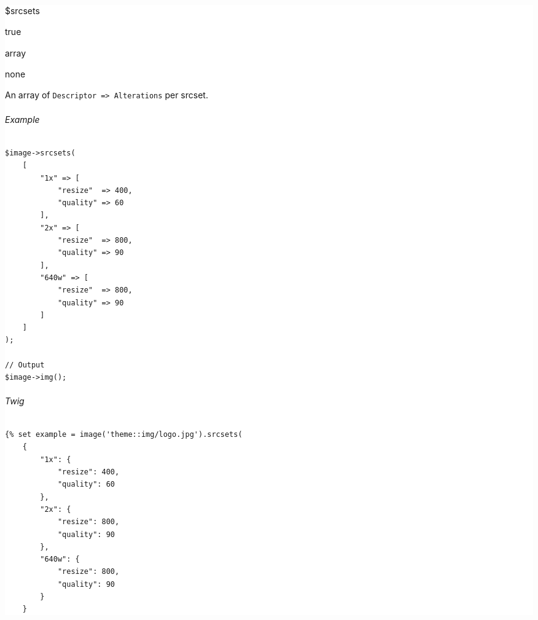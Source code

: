 $srcsets

</td>

<td>

true

</td>

<td>

array

</td>

<td>

none

</td>

<td>

An array of `Descriptor => Alterations` per srcset.

</td>

</tr>

</tbody>

</table>

###### Example

    $image->srcsets(
        [
            "1x" => [
                "resize"  => 400,
                "quality" => 60
            ],
            "2x" => [
                "resize"  => 800,
                "quality" => 90
            ],
            "640w" => [
                "resize"  => 800,
                "quality" => 90
            ]
        ]
    );

    // Output
    $image->img();

###### Twig

    {% set example = image('theme::img/logo.jpg').srcsets(
        {
            "1x": {
                "resize": 400,
                "quality": 60
            },
            "2x": {
                "resize": 800,
                "quality": 90
            },
            "640w": {
                "resize": 800,
                "quality": 90
            }
        }